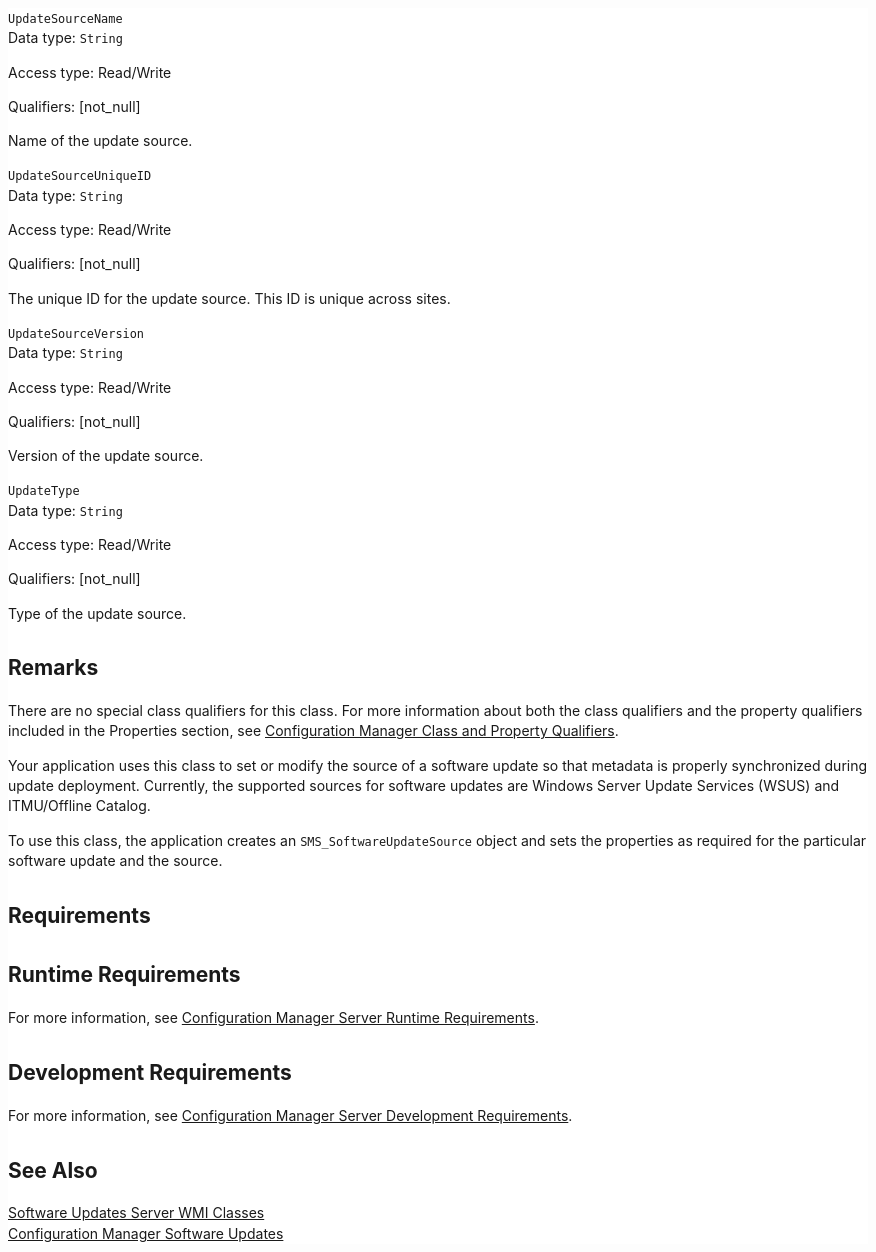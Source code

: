  `UpdateSourceName`  
 Data type: `String`  

 Access type: Read/Write  

 Qualifiers: [not_null]  

 Name of the update source.  

 `UpdateSourceUniqueID`  
 Data type: `String`  

 Access type: Read/Write  

 Qualifiers: [not_null]  

 The unique ID for the update source. This ID is unique across sites.  

 `UpdateSourceVersion`  
 Data type: `String`  

 Access type: Read/Write  

 Qualifiers: [not_null]  

 Version of the update source.  

 `UpdateType`  
 Data type: `String`  

 Access type: Read/Write  

 Qualifiers: [not_null]  

 Type of the update source.  

## Remarks  
 There are no special class qualifiers for this class. For more information about both the class qualifiers and the property qualifiers included in the Properties section, see [Configuration Manager Class and Property Qualifiers](../../../develop/reference/misc/class-and-property-qualifiers.md).  

 Your application uses this class to set or modify the source of a software update so that metadata is properly synchronized during update deployment. Currently, the supported sources for software updates are Windows Server Update Services (WSUS) and ITMU/Offline Catalog.  

 To use this class, the application creates an `SMS_SoftwareUpdateSource` object and sets the properties as required for the particular software update and the source.  

## Requirements  

## Runtime Requirements  
 For more information, see [Configuration Manager Server Runtime Requirements](../../../develop/core/reqs/server-runtime-requirements.md).  

## Development Requirements  
 For more information, see [Configuration Manager Server Development Requirements](../../../develop/core/reqs/server-development-requirements.md).  

## See Also  
 [Software Updates Server WMI Classes](../../../develop/reference/sum/software-updates-server-wmi-classes.md)   
 [Configuration Manager Software Updates](../../../develop/sum/software-updates.md)
